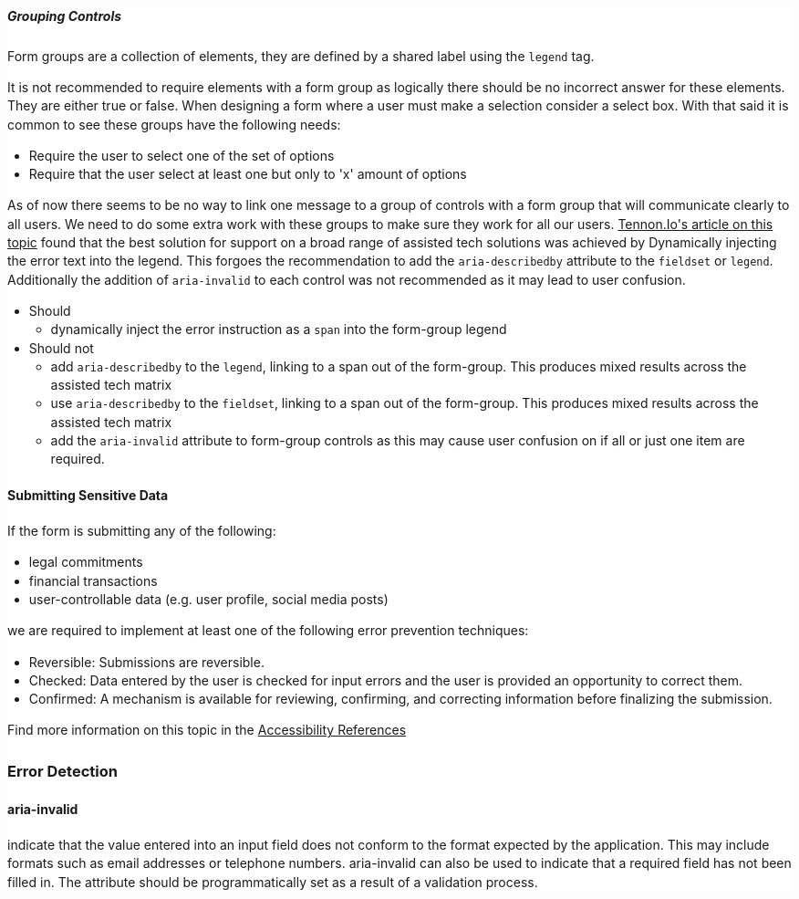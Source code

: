 ##### Grouping Controls
Form groups are a collection of elements, they are defined by a shared label using the `legend` tag.

It is not recommended to require elements with a form group as logically there should be no incorrect answer for these elements.
They are either true or false. When designing a form where a user must make a selection consider a select box.
With that said it is common to see these groups have the following needs:
- Require the user to select one of the set of options
- Require that the user select at least one but only to 'x' amount of options

As of now there seems to be no way to link one message to a group of controls with a form group that will communicate clearly to all users. 
We need to do some extra work with these groups to make sure they work for all our users.
[Tennon.Io's article on this topic](https://blog.tenon.io/accessible-validation-of-checkbox-and-radiobutton-groups/) found that the best solution for support
on a broad range of assisted tech solutions was achieved by Dynamically injecting the error text into the legend. This forgoes the recommendation to add the `aria-describedby` attribute to the `fieldset` or `legend`.
Additionally the addition of `aria-invalid` to each control was not recommended as it may lead to user confusion.

- Should
  - dynamically inject the error instruction as a `span` into the form-group legend
- Should not
  - add `aria-describedby` to the `legend`, linking to a span out of the form-group. This produces mixed results across the assisted tech matrix
  - use `aria-describedby` to the `fieldset`, linking to a span out of the form-group. This produces mixed results across the assisted tech matrix
  - add the `aria-invalid` attribute to form-group controls as this may cause user confusion on if all or just one item are required.
  
#### Submitting Sensitive Data
If the form is submitting any of the following:

-  legal commitments
-  financial transactions
-  user-controllable data (e.g. user profile, social media posts)

we are required to implement at least one of the following error prevention techniques:

-  Reversible: Submissions are reversible.
-  Checked: Data entered by the user is checked for input errors and the user is provided an opportunity to correct them.
-  Confirmed: A mechanism is available for reviewing, confirming, and correcting information before finalizing the submission.

Find more information on this topic in the [Accessibility References](#accessibility-references)

### Error Detection

#### aria-invalid
indicate that the value entered into an input field does not conform to the format expected by the application. This may include formats such as email addresses or telephone numbers. aria-invalid can also be used to 
indicate that a required field has not been filled in.
The attribute should be programmatically set as a result of a validation process.
